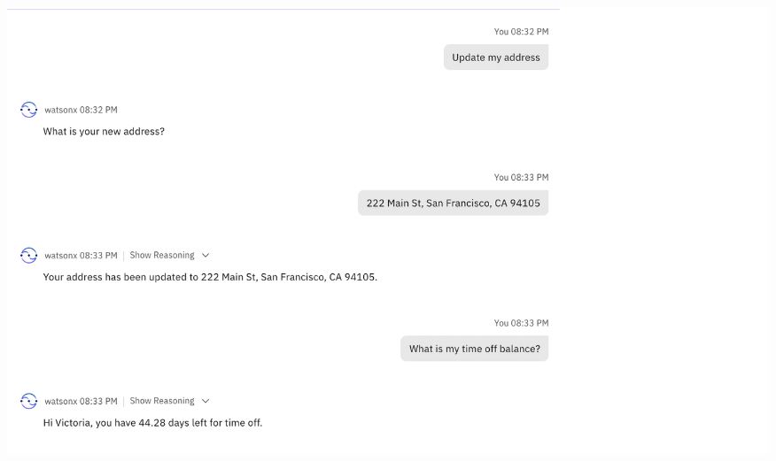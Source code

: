 <img src="./attachments/145fbe06176bdc1d63196b0c749546d2f51a2a20.png"
style="width:6.5in;height:5.20834in" />
